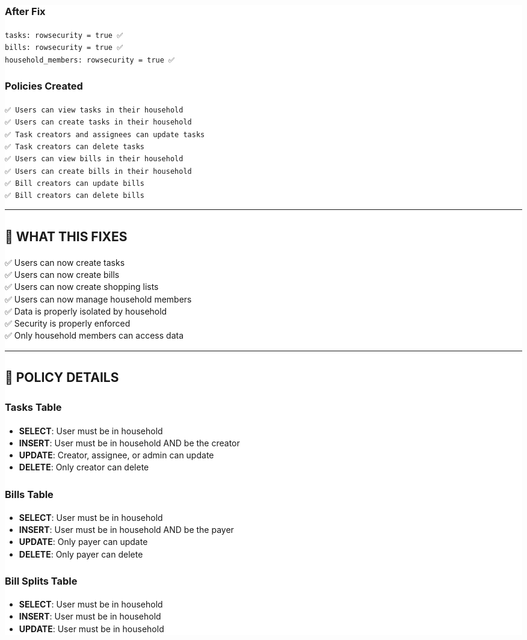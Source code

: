 ### After Fix
```
tasks: rowsecurity = true ✅
bills: rowsecurity = true ✅
household_members: rowsecurity = true ✅
```

### Policies Created
```
✅ Users can view tasks in their household
✅ Users can create tasks in their household
✅ Task creators and assignees can update tasks
✅ Task creators can delete tasks
✅ Users can view bills in their household
✅ Users can create bills in their household
✅ Bill creators can update bills
✅ Bill creators can delete bills
```

---

## 🎯 WHAT THIS FIXES

✅ Users can now create tasks  
✅ Users can now create bills  
✅ Users can now create shopping lists  
✅ Users can now manage household members  
✅ Data is properly isolated by household  
✅ Security is properly enforced  
✅ Only household members can access data  

---

## 📝 POLICY DETAILS

### Tasks Table
- **SELECT**: User must be in household
- **INSERT**: User must be in household AND be the creator
- **UPDATE**: Creator, assignee, or admin can update
- **DELETE**: Only creator can delete

### Bills Table
- **SELECT**: User must be in household
- **INSERT**: User must be in household AND be the payer
- **UPDATE**: Only payer can update
- **DELETE**: Only payer can delete

### Bill Splits Table
- **SELECT**: User must be in household
- **INSERT**: User must be in household
- **UPDATE**: User must be in household
